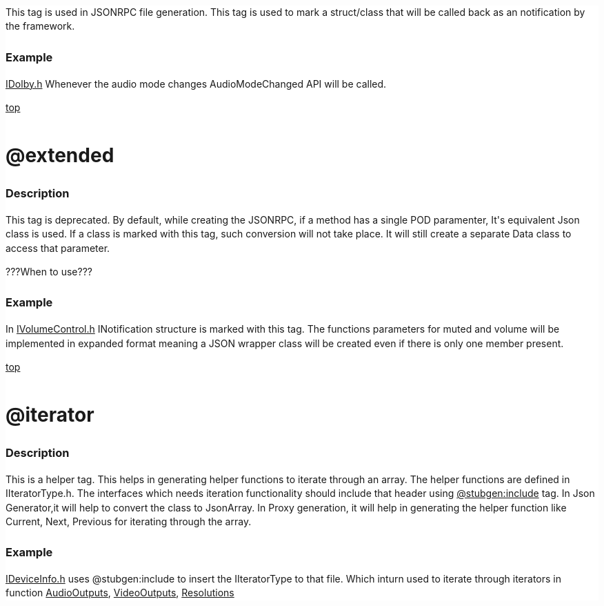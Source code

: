 This tag is used in JSONRPC file generation. This tag is used to mark a struct/class that will be called back as an notification by the framework.

### Example

[IDolby.h](https://github.com/rdkcentral/ThunderInterfaces/blob/5fa166bd17c6b910696c6113c5520141bcdea07b/interfaces/IDolby.h#L53) Whenever the audio mode changes AudioModeChanged API will be called. 

[top](#table)

<a name="extended"></a>
# @extended
### Description

This tag is deprecated.
By default, while creating the JSONRPC, if a method has a single POD paramenter, It's equivalent Json class is used.
If a class is marked with this tag, such conversion will not take place. It will still create a separate Data class to access that parameter.

???When to use???

### Example

In [IVolumeControl.h](https://github.com/rdkcentral/ThunderInterfaces/blob/5fa166bd17c6b910696c6113c5520141bcdea07b/interfaces/IVolumeControl.h#L31) INotification structure is marked with this tag.
The functions parameters for muted and volume will be implemented in expanded format meaning a JSON wrapper class will be created even if there is only one member present.

[top](#table)

<a name="iterator"></a>
# @iterator
### Description

This is a helper tag. This helps in generating helper functions to iterate through an array. 
The helper functions are defined in IIteratorType.h. 
The interfaces which needs iteration functionality should include that header using [@stubgen:include](#stubgen_include) tag.
In Json Generator,it will help to convert the class to JsonArray.
In Proxy generation, it will help in generating the helper function like Current, Next, Previous for iterating through the array.


### Example

[IDeviceInfo.h](https://github.com/rdkcentral/ThunderInterfaces/blob/5fa166bd17c6b910696c6113c5520141bcdea07b/interfaces/IDeviceInfo.h#L24) uses @stubgen:include to insert the IIteratorType to that file.
Which inturn used to iterate through iterators in function [AudioOutputs](https://github.com/rdkcentral/ThunderInterfaces/blob/5fa166bd17c6b910696c6113c5520141bcdea07b/interfaces/IDeviceInfo.h#L83), [VideoOutputs](https://github.com/rdkcentral/ThunderInterfaces/blob/5fa166bd17c6b910696c6113c5520141bcdea07b/interfaces/IDeviceInfo.h#L84), [Resolutions](https://github.com/rdkcentral/ThunderInterfaces/blob/5fa166bd17c6b910696c6113c5520141bcdea07b/interfaces/IDeviceInfo.h#L85)
